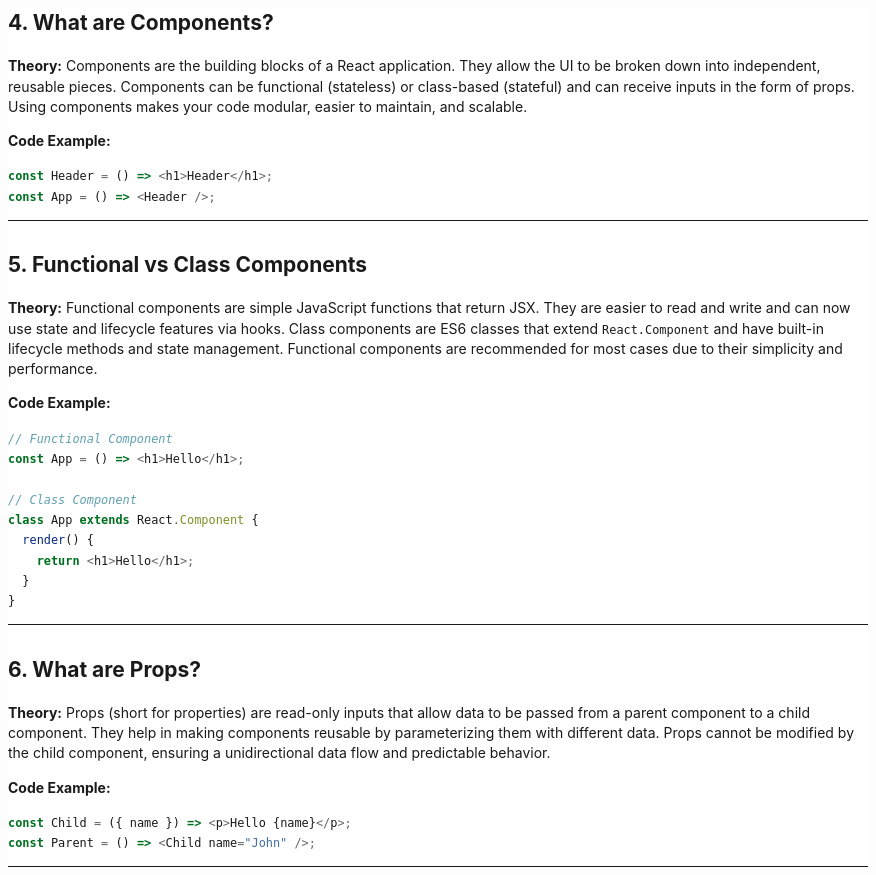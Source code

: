 
## 4. What are Components?

**Theory:**
Components are the building blocks of a React application. They allow the UI to be broken down into independent, reusable pieces. Components can be functional (stateless) or class-based (stateful) and can receive inputs in the form of props. Using components makes your code modular, easier to maintain, and scalable.

**Code Example:**

```js
const Header = () => <h1>Header</h1>;
const App = () => <Header />;
```

---

## 5. Functional vs Class Components

**Theory:**
Functional components are simple JavaScript functions that return JSX. They are easier to read and write and can now use state and lifecycle features via hooks. Class components are ES6 classes that extend `React.Component` and have built-in lifecycle methods and state management. Functional components are recommended for most cases due to their simplicity and performance.

**Code Example:**

```js
// Functional Component
const App = () => <h1>Hello</h1>;

// Class Component
class App extends React.Component {
  render() {
    return <h1>Hello</h1>;
  }
}
```

---

## 6. What are Props?

**Theory:**
Props (short for properties) are read-only inputs that allow data to be passed from a parent component to a child component. They help in making components reusable by parameterizing them with different data. Props cannot be modified by the child component, ensuring a unidirectional data flow and predictable behavior.

**Code Example:**

```js
const Child = ({ name }) => <p>Hello {name}</p>;
const Parent = () => <Child name="John" />;
```

---